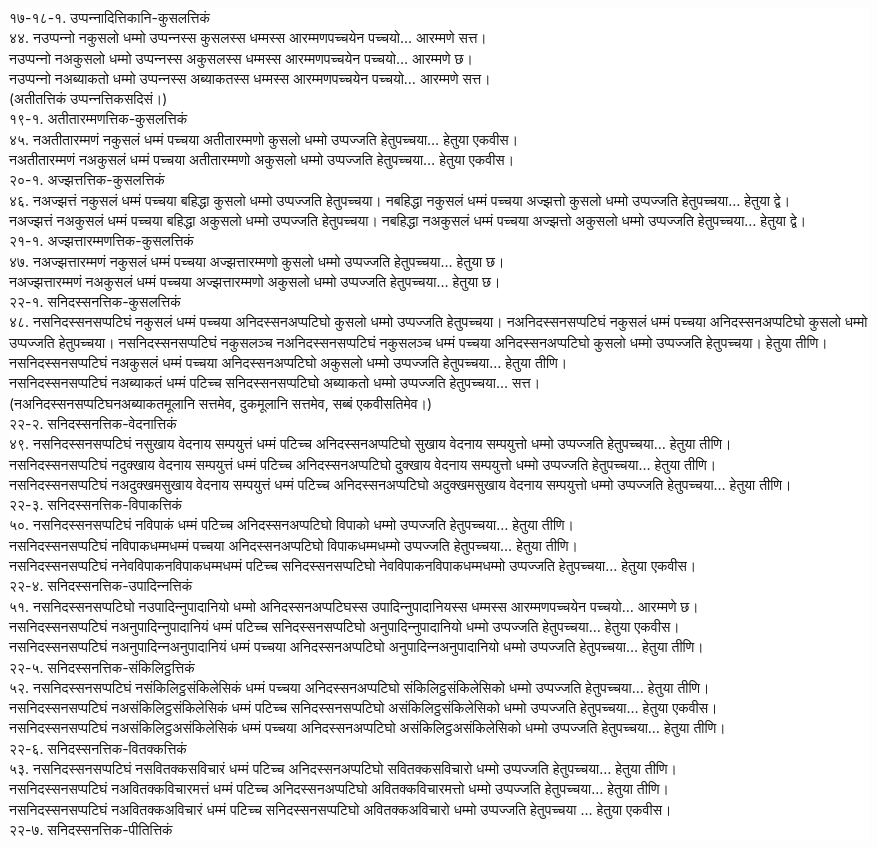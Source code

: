 १७-१८-१. उप्पन्‍नादित्तिकानि-कुसलत्तिकं  
४४. नउप्पन्‍नो नकुसलो धम्मो उप्पन्‍नस्स कुसलस्स धम्मस्स आरम्मणपच्‍चयेन पच्‍चयो… आरम्मणे सत्त।  
नउप्पन्‍नो नअकुसलो धम्मो उप्पन्‍नस्स अकुसलस्स धम्मस्स आरम्मणपच्‍चयेन पच्‍चयो… आरम्मणे छ।  
नउप्पन्‍नो नअब्याकतो धम्मो उप्पन्‍नस्स अब्याकतस्स धम्मस्स आरम्मणपच्‍चयेन पच्‍चयो… आरम्मणे सत्त।  
(अतीतत्तिकं उप्पन्‍नत्तिकसदिसं।)  
१९-१. अतीतारम्मणत्तिक-कुसलत्तिकं  
४५. नअतीतारम्मणं नकुसलं धम्मं पच्‍चया अतीतारम्मणो कुसलो धम्मो उप्पज्‍जति हेतुपच्‍चया… हेतुया एकवीस।  
नअतीतारम्मणं नअकुसलं धम्मं पच्‍चया अतीतारम्मणो अकुसलो धम्मो उप्पज्‍जति हेतुपच्‍चया… हेतुया एकवीस।  
२०-१. अज्झत्तत्तिक-कुसलत्तिकं  
४६. नअज्झत्तं नकुसलं धम्मं पच्‍चया बहिद्धा कुसलो धम्मो उप्पज्‍जति हेतुपच्‍चया। नबहिद्धा नकुसलं धम्मं पच्‍चया अज्झत्तो कुसलो धम्मो उप्पज्‍जति हेतुपच्‍चया… हेतुया द्वे।  
नअज्झत्तं नअकुसलं धम्मं पच्‍चया बहिद्धा अकुसलो धम्मो उप्पज्‍जति हेतुपच्‍चया। नबहिद्धा नअकुसलं धम्मं पच्‍चया अज्झत्तो अकुसलो धम्मो उप्पज्‍जति हेतुपच्‍चया… हेतुया द्वे।  
२१-१. अज्झत्तारम्मणत्तिक-कुसलत्तिकं  
४७. नअज्झत्तारम्मणं नकुसलं धम्मं पच्‍चया अज्झत्तारम्मणो कुसलो धम्मो उप्पज्‍जति हेतुपच्‍चया… हेतुया छ।  
नअज्झत्तारम्मणं नअकुसलं धम्मं पच्‍चया अज्झत्तारम्मणो अकुसलो धम्मो उप्पज्‍जति हेतुपच्‍चया… हेतुया छ।  
२२-१. सनिदस्सनत्तिक-कुसलत्तिकं  
४८. नसनिदस्सनसप्पटिघं नकुसलं धम्मं पच्‍चया अनिदस्सनअप्पटिघो कुसलो धम्मो उप्पज्‍जति हेतुपच्‍चया। नअनिदस्सनसप्पटिघं नकुसलं धम्मं पच्‍चया अनिदस्सनअप्पटिघो कुसलो धम्मो उप्पज्‍जति हेतुपच्‍चया। नसनिदस्सनसप्पटिघं नकुसलञ्‍च नअनिदस्सनसप्पटिघं नकुसलञ्‍च धम्मं पच्‍चया अनिदस्सनअप्पटिघो कुसलो धम्मो उप्पज्‍जति हेतुपच्‍चया। हेतुया तीणि।  
नसनिदस्सनसप्पटिघं नअकुसलं धम्मं पच्‍चया अनिदस्सनअप्पटिघो अकुसलो धम्मो उप्पज्‍जति हेतुपच्‍चया… हेतुया तीणि।  
नसनिदस्सनसप्पटिघं नअब्याकतं धम्मं पटिच्‍च सनिदस्सनसप्पटिघो अब्याकतो धम्मो उप्पज्‍जति हेतुपच्‍चया… सत्त।  
(नअनिदस्सनसप्पटिघनअब्याकतमूलानि सत्तमेव, दुकमूलानि सत्तमेव, सब्बं एकवीसतिमेव।)  
२२-२. सनिदस्सनत्तिक-वेदनात्तिकं  
४९. नसनिदस्सनसप्पटिघं नसुखाय वेदनाय सम्पयुत्तं धम्मं पटिच्‍च अनिदस्सनअप्पटिघो सुखाय वेदनाय सम्पयुत्तो धम्मो उप्पज्‍जति हेतुपच्‍चया… हेतुया तीणि।  
नसनिदस्सनसप्पटिघं नदुक्खाय वेदनाय सम्पयुत्तं धम्मं पटिच्‍च अनिदस्सनअप्पटिघो दुक्खाय वेदनाय सम्पयुत्तो धम्मो उप्पज्‍जति हेतुपच्‍चया… हेतुया तीणि।  
नसनिदस्सनसप्पटिघं नअदुक्खमसुखाय वेदनाय सम्पयुत्तं धम्मं पटिच्‍च अनिदस्सनअप्पटिघो अदुक्खमसुखाय वेदनाय सम्पयुत्तो धम्मो उप्पज्‍जति हेतुपच्‍चया… हेतुया तीणि।  
२२-३. सनिदस्सनत्तिक-विपाकत्तिकं  
५०. नसनिदस्सनसप्पटिघं नविपाकं धम्मं पटिच्‍च अनिदस्सनअप्पटिघो विपाको धम्मो उप्पज्‍जति हेतुपच्‍चया… हेतुया तीणि।  
नसनिदस्सनसप्पटिघं नविपाकधम्मधम्मं पच्‍चया अनिदस्सनअप्पटिघो विपाकधम्मधम्मो उप्पज्‍जति हेतुपच्‍चया… हेतुया तीणि।  
नसनिदस्सनसप्पटिघं ननेवविपाकनविपाकधम्मधम्मं पटिच्‍च सनिदस्सनसप्पटिघो नेवविपाकनविपाकधम्मधम्मो उप्पज्‍जति हेतुपच्‍चया… हेतुया एकवीस।  
२२-४. सनिदस्सनत्तिक-उपादिन्‍नत्तिकं  
५१. नसनिदस्सनसप्पटिघो नउपादिन्‍नुपादानियो धम्मो अनिदस्सनअप्पटिघस्स उपादिन्‍नुपादानियस्स धम्मस्स आरम्मणपच्‍चयेन पच्‍चयो… आरम्मणे छ।  
नसनिदस्सनसप्पटिघं नअनुपादिन्‍नुपादानियं धम्मं पटिच्‍च सनिदस्सनसप्पटिघो अनुपादिन्‍नुपादानियो धम्मो उप्पज्‍जति हेतुपच्‍चया… हेतुया एकवीस।  
नसनिदस्सनसप्पटिघं नअनुपादिन्‍नअनुपादानियं धम्मं पच्‍चया अनिदस्सनअप्पटिघो अनुपादिन्‍नअनुपादानियो धम्मो उप्पज्‍जति हेतुपच्‍चया… हेतुया तीणि।  
२२-५. सनिदस्सनत्तिक-संकिलिट्ठत्तिकं  
५२. नसनिदस्सनसप्पटिघं नसंकिलिट्ठसंकिलेसिकं धम्मं पच्‍चया अनिदस्सनअप्पटिघो संकिलिट्ठसंकिलेसिको धम्मो उप्पज्‍जति हेतुपच्‍चया… हेतुया तीणि।  
नसनिदस्सनसप्पटिघं नअसंकिलिट्ठसंकिलेसिकं धम्मं पटिच्‍च सनिदस्सनसप्पटिघो असंकिलिट्ठसंकिलेसिको धम्मो उप्पज्‍जति हेतुपच्‍चया… हेतुया एकवीस।  
नसनिदस्सनसप्पटिघं नअसंकिलिट्ठअसंकिलेसिकं धम्मं पच्‍चया अनिदस्सनअप्पटिघो असंकिलिट्ठअसंकिलेसिको धम्मो उप्पज्‍जति हेतुपच्‍चया… हेतुया तीणि।  
२२-६. सनिदस्सनत्तिक-वितक्‍कत्तिकं  
५३. नसनिदस्सनसप्पटिघं नसवितक्‍कसविचारं धम्मं पटिच्‍च अनिदस्सनअप्पटिघो सवितक्‍कसविचारो धम्मो उप्पज्‍जति हेतुपच्‍चया… हेतुया तीणि।  
नसनिदस्सनसप्पटिघं नअवितक्‍कविचारमत्तं धम्मं पटिच्‍च अनिदस्सनअप्पटिघो अवितक्‍कविचारमत्तो धम्मो उप्पज्‍जति हेतुपच्‍चया… हेतुया तीणि।  
नसनिदस्सनसप्पटिघं नअवितक्‍कअविचारं धम्मं पटिच्‍च सनिदस्सनसप्पटिघो अवितक्‍कअविचारो धम्मो उप्पज्‍जति हेतुपच्‍चया … हेतुया एकवीस।  
२२-७. सनिदस्सनत्तिक-पीतित्तिकं  
